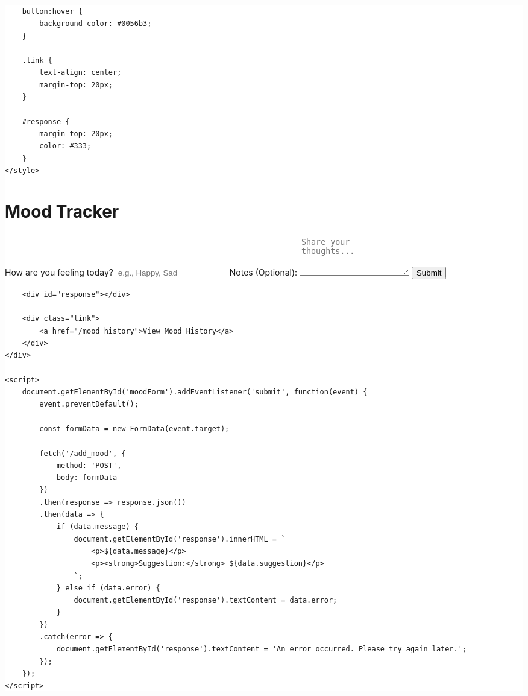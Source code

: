         button:hover {
            background-color: #0056b3;
        }

        .link {
            text-align: center;
            margin-top: 20px;
        }

        #response {
            margin-top: 20px;
            color: #333;
        }
    </style>
</head>
<body>
    <div class="container">
        <h1>Mood Tracker</h1>
        <form id="moodForm">
            <label for="mood">How are you feeling today?</label>
            <input type="text" id="mood" name="mood" placeholder="e.g., Happy, Sad" required>
            <label for="notes">Notes (Optional):</label>
            <textarea id="notes" name="notes" rows="4" placeholder="Share your thoughts..."></textarea>
            <button type="submit">Submit</button>
        </form>

        <div id="response"></div>

        <div class="link">
            <a href="/mood_history">View Mood History</a>
        </div>
    </div>

    <script>
        document.getElementById('moodForm').addEventListener('submit', function(event) {
            event.preventDefault();

            const formData = new FormData(event.target);

            fetch('/add_mood', {
                method: 'POST',
                body: formData
            })
            .then(response => response.json())
            .then(data => {
                if (data.message) {
                    document.getElementById('response').innerHTML = `
                        <p>${data.message}</p>
                        <p><strong>Suggestion:</strong> ${data.suggestion}</p>
                    `;
                } else if (data.error) {
                    document.getElementById('response').textContent = data.error;
                }
            })
            .catch(error => {
                document.getElementById('response').textContent = 'An error occurred. Please try again later.';
            });
        });
    </script>
</body>
</html>
